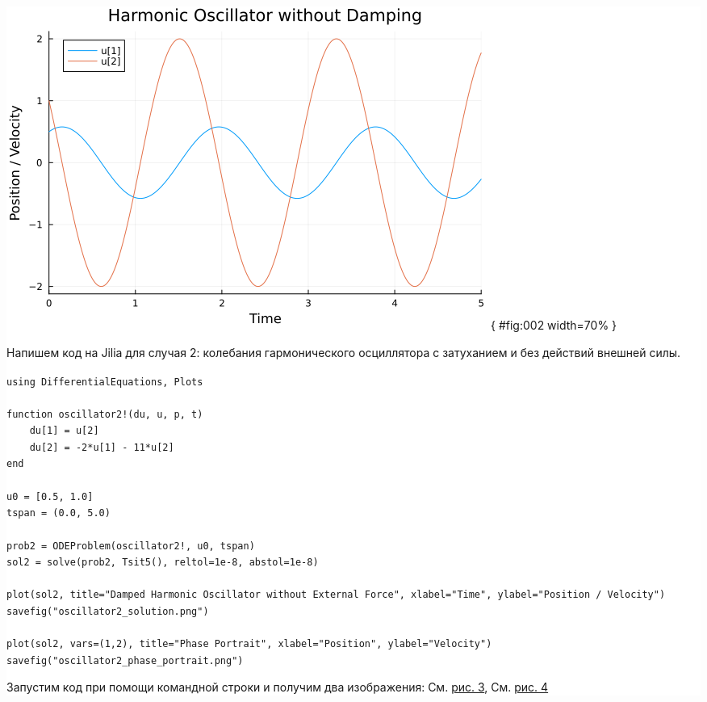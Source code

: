 ![Решение уравнения. Случай 1.](oscillator1_solution.png){ #fig:002 width=70% }

Напишем код на Jilia для случая 2: колебания гармонического осциллятора c затуханием и без действий внешней
силы. 

    using DifferentialEquations, Plots

    function oscillator2!(du, u, p, t)
        du[1] = u[2]
        du[2] = -2*u[1] - 11*u[2]
    end

    u0 = [0.5, 1.0]
    tspan = (0.0, 5.0)

    prob2 = ODEProblem(oscillator2!, u0, tspan)
    sol2 = solve(prob2, Tsit5(), reltol=1e-8, abstol=1e-8)

    plot(sol2, title="Damped Harmonic Oscillator without External Force", xlabel="Time", ylabel="Position / Velocity")
    savefig("oscillator2_solution.png")

    plot(sol2, vars=(1,2), title="Phase Portrait", xlabel="Position", ylabel="Velocity")
    savefig("oscillator2_phase_portrait.png")

Запустим код при помощи командной строки и получим два изображения: Cм. [рис. 3](#fig:003), Cм. [рис. 4](#fig:004)
